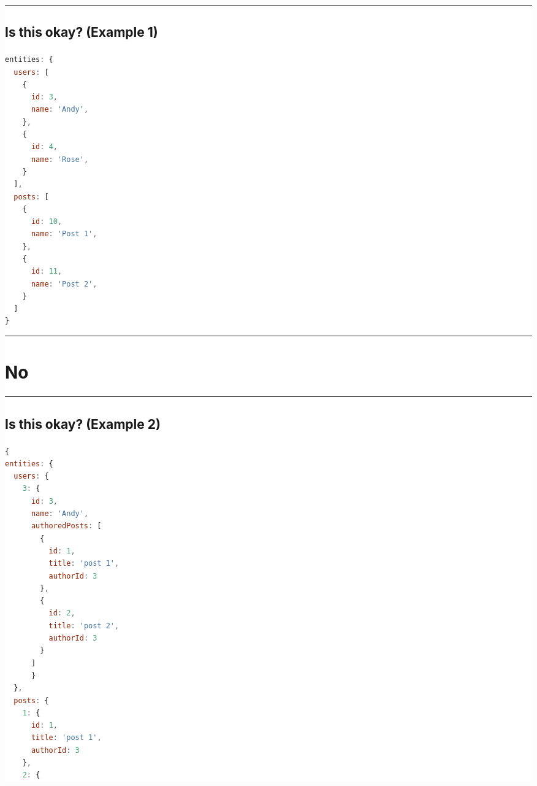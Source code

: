 


---

## Is this okay? (Example 1)
```js
entities: {
  users: [
    {
      id: 3,
      name: 'Andy',
    },
    {
      id: 4,
      name: 'Rose',
    }
  ],
  posts: [
    {
      id: 10,
      name: 'Post 1',
    },
    {
      id: 11,
      name: 'Post 2',
    }
  ]
}
```
---
# No
---
## Is this okay? (Example 2)
```js
{
entities: {
  users: {
    3: {
      id: 3,
      name: 'Andy',
      authoredPosts: [
        {
          id: 1,
          title: 'post 1',
          authorId: 3
        },
        {
          id: 2,
          title: 'post 2',
          authorId: 3
        }
      ]
      }
  },
  posts: {
    1: {
      id: 1,
      title: 'post 1',
      authorId: 3
    },
    2: {
```